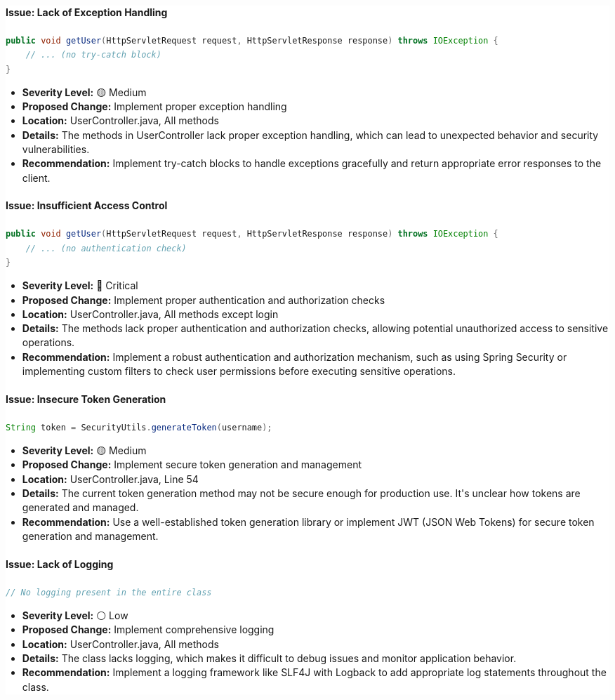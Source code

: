 #### **Issue:** Lack of Exception Handling

```java
public void getUser(HttpServletRequest request, HttpServletResponse response) throws IOException {
    // ... (no try-catch block)
}
```

- **Severity Level:** 🟡 Medium
- **Proposed Change:** Implement proper exception handling
- **Location:** UserController.java, All methods
- **Details:** The methods in UserController lack proper exception handling, which can lead to unexpected behavior and security vulnerabilities.
- **Recommendation:** Implement try-catch blocks to handle exceptions gracefully and return appropriate error responses to the client.

#### **Issue:** Insufficient Access Control

```java
public void getUser(HttpServletRequest request, HttpServletResponse response) throws IOException {
    // ... (no authentication check)
}
```

- **Severity Level:** 🔴 Critical
- **Proposed Change:** Implement proper authentication and authorization checks
- **Location:** UserController.java, All methods except login
- **Details:** The methods lack proper authentication and authorization checks, allowing potential unauthorized access to sensitive operations.
- **Recommendation:** Implement a robust authentication and authorization mechanism, such as using Spring Security or implementing custom filters to check user permissions before executing sensitive operations.

#### **Issue:** Insecure Token Generation

```java
String token = SecurityUtils.generateToken(username);
```

- **Severity Level:** 🟡 Medium
- **Proposed Change:** Implement secure token generation and management
- **Location:** UserController.java, Line 54
- **Details:** The current token generation method may not be secure enough for production use. It's unclear how tokens are generated and managed.
- **Recommendation:** Use a well-established token generation library or implement JWT (JSON Web Tokens) for secure token generation and management.

#### **Issue:** Lack of Logging

```java
// No logging present in the entire class
```

- **Severity Level:** ⚪ Low
- **Proposed Change:** Implement comprehensive logging
- **Location:** UserController.java, All methods
- **Details:** The class lacks logging, which makes it difficult to debug issues and monitor application behavior.
- **Recommendation:** Implement a logging framework like SLF4J with Logback to add appropriate log statements throughout the class.
